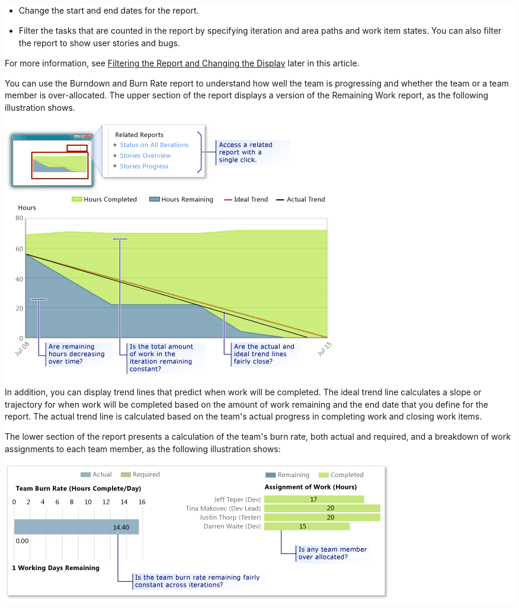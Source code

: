 -   Change the start and end dates for the report.  
  
-   Filter the tasks that are counted in the report by specifying iteration and area paths and work item states. You can also filter the report to show user stories and bugs.  
  
 For more information, see [Filtering the Report and Changing the Display](#Changing) later in this article.  
  
 You can use the Burndown and Burn Rate report to understand how well the team is progressing and whether the team or a team member is over-allocated. The upper section of the report displays a version of the Remaining Work report, as the following illustration shows.  
  
 ![Example Burndown and Velocity report &#45; bottom](_img/procguid_burndownbottom.png "ProcGuid_BurndownBottom")  
  
 In addition, you can display trend lines that predict when work will be completed. The ideal trend line calculates a slope or trajectory for when work will be completed based on the amount of work remaining and the end date that you define for the report. The actual trend line is calculated based on the team's actual progress in completing work and closing work items.  
  
 The lower section of the report presents a calculation of the team's burn rate, both actual and required, and a breakdown of work assignments to each team member, as the following illustration shows:  
  
 ![Example Burndown and Velocity report &#45; top](_img/procguid_part2burndown.png "ProcGuid_Part2Burndown")  
  